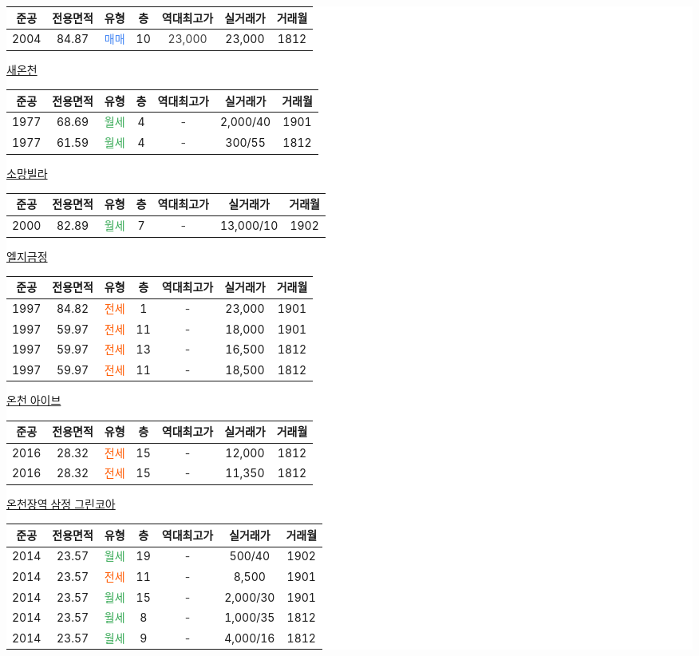 |준공|전용면적|유형|층|역대최고가|실거래가|거래월|
|:---:|:---:|:---:|:---:|:---:|:---:|:---:|
|2004|84.87|<span style="color:#4285f3">매매</span>|10|<span style="color:#444444">23,000</span>|23,000|1812|

[새온천](https://search.naver.com/search.naver?query=%EB%B6%80%EC%82%B0%EA%B4%91%EC%97%AD%EC%8B%9C+%EA%B8%88%EC%A0%95%EA%B5%AC+%EC%9E%A5%EC%A0%84%EB%8F%99+%EC%83%88%EC%98%A8%EC%B2%9C)

|준공|전용면적|유형|층|역대최고가|실거래가|거래월|
|:---:|:---:|:---:|:---:|:---:|:---:|:---:|
|1977|68.69|<span style="color:#34a853">월세</span>|4|<span style="color:#444444">-</span>|2,000/40|1901|
|1977|61.59|<span style="color:#34a853">월세</span>|4|<span style="color:#444444">-</span>|300/55|1812|

[소망빌라](https://search.naver.com/search.naver?query=%EB%B6%80%EC%82%B0%EA%B4%91%EC%97%AD%EC%8B%9C+%EA%B8%88%EC%A0%95%EA%B5%AC+%EC%9E%A5%EC%A0%84%EB%8F%99+%EC%86%8C%EB%A7%9D%EB%B9%8C%EB%9D%BC)

|준공|전용면적|유형|층|역대최고가|실거래가|거래월|
|:---:|:---:|:---:|:---:|:---:|:---:|:---:|
|2000|82.89|<span style="color:#34a853">월세</span>|7|<span style="color:#444444">-</span>|13,000/10|1902|

[엘지금정](https://search.naver.com/search.naver?query=%EB%B6%80%EC%82%B0%EA%B4%91%EC%97%AD%EC%8B%9C+%EA%B8%88%EC%A0%95%EA%B5%AC+%EC%9E%A5%EC%A0%84%EB%8F%99+%EC%97%98%EC%A7%80%EA%B8%88%EC%A0%95)

|준공|전용면적|유형|층|역대최고가|실거래가|거래월|
|:---:|:---:|:---:|:---:|:---:|:---:|:---:|
|1997|84.82|<span style="color:#ff5a00">전세</span>|1|<span style="color:#444444">-</span>|23,000|1901|
|1997|59.97|<span style="color:#ff5a00">전세</span>|11|<span style="color:#444444">-</span>|18,000|1901|
|1997|59.97|<span style="color:#ff5a00">전세</span>|13|<span style="color:#444444">-</span>|16,500|1812|
|1997|59.97|<span style="color:#ff5a00">전세</span>|11|<span style="color:#444444">-</span>|18,500|1812|

[온천 아이브](https://search.naver.com/search.naver?query=%EB%B6%80%EC%82%B0%EA%B4%91%EC%97%AD%EC%8B%9C+%EA%B8%88%EC%A0%95%EA%B5%AC+%EC%9E%A5%EC%A0%84%EB%8F%99+%EC%98%A8%EC%B2%9C+%EC%95%84%EC%9D%B4%EB%B8%8C)

|준공|전용면적|유형|층|역대최고가|실거래가|거래월|
|:---:|:---:|:---:|:---:|:---:|:---:|:---:|
|2016|28.32|<span style="color:#ff5a00">전세</span>|15|<span style="color:#444444">-</span>|12,000|1812|
|2016|28.32|<span style="color:#ff5a00">전세</span>|15|<span style="color:#444444">-</span>|11,350|1812|

[온천장역 삼정 그린코아](https://search.naver.com/search.naver?query=%EB%B6%80%EC%82%B0%EA%B4%91%EC%97%AD%EC%8B%9C+%EA%B8%88%EC%A0%95%EA%B5%AC+%EC%9E%A5%EC%A0%84%EB%8F%99+%EC%98%A8%EC%B2%9C%EC%9E%A5%EC%97%AD+%EC%82%BC%EC%A0%95+%EA%B7%B8%EB%A6%B0%EC%BD%94%EC%95%84)

|준공|전용면적|유형|층|역대최고가|실거래가|거래월|
|:---:|:---:|:---:|:---:|:---:|:---:|:---:|
|2014|23.57|<span style="color:#34a853">월세</span>|19|<span style="color:#444444">-</span>|500/40|1902|
|2014|23.57|<span style="color:#ff5a00">전세</span>|11|<span style="color:#444444">-</span>|8,500|1901|
|2014|23.57|<span style="color:#34a853">월세</span>|15|<span style="color:#444444">-</span>|2,000/30|1901|
|2014|23.57|<span style="color:#34a853">월세</span>|8|<span style="color:#444444">-</span>|1,000/35|1812|
|2014|23.57|<span style="color:#34a853">월세</span>|9|<span style="color:#444444">-</span>|4,000/16|1812|
